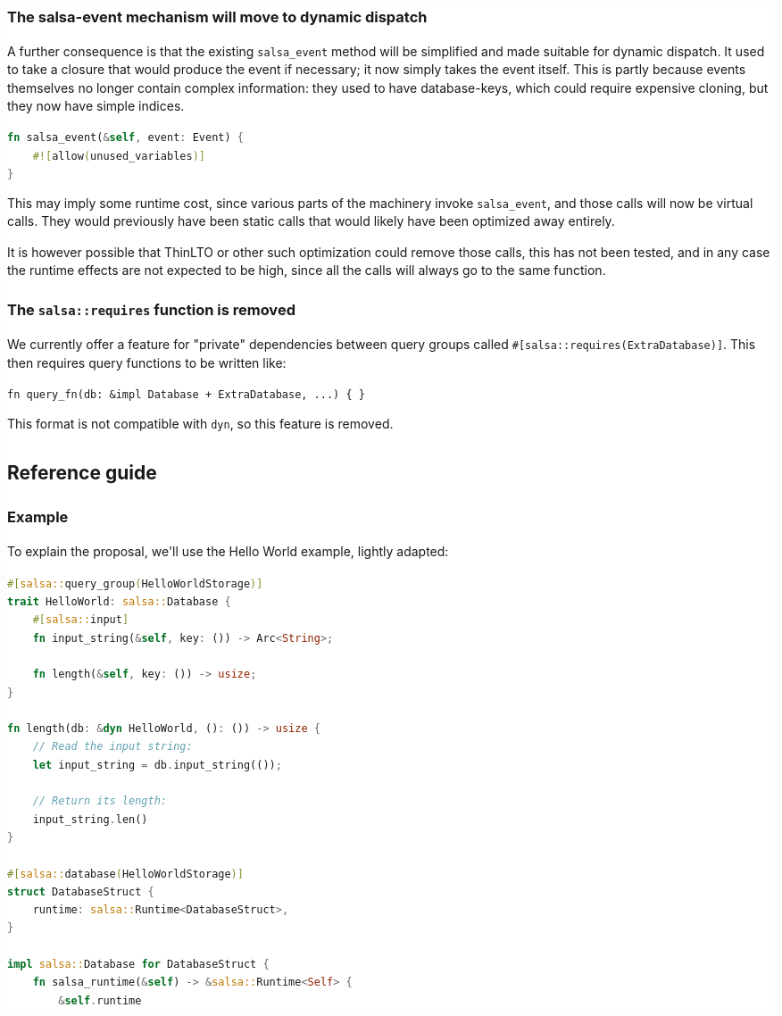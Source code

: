 ### The salsa-event mechanism will move to dynamic dispatch

A further consequence is that the existing `salsa_event` method will be
simplified and made suitable for dynamic dispatch. It used to take a closure
that would produce the event if necessary; it now simply takes the event itself.
This is partly because events themselves no longer contain complex information:
they used to have database-keys, which could require expensive cloning, but they
now have simple indices.

```rust
fn salsa_event(&self, event: Event) {
    #![allow(unused_variables)]
}
```

This may imply some runtime cost, since various parts of the machinery invoke
`salsa_event`, and those calls will now be virtual calls. They would previously
have been static calls that would likely have been optimized away entirely.

It is however possible that ThinLTO or other such optimization could remove
those calls, this has not been tested, and in any case the runtime effects are
not expected to be high, since all the calls will always go to the same
function.

### The `salsa::requires` function is removed

We currently offer a feature for "private" dependencies between query groups
called `#[salsa::requires(ExtraDatabase)]`. This then requires query
functions to be written like:

```rust,ignore
fn query_fn(db: &impl Database + ExtraDatabase, ...) { }
```

This format is not compatible with `dyn`, so this feature is removed.

## Reference guide

### Example

To explain the proposal, we'll use the Hello World example, lightly adapted:

```rust
#[salsa::query_group(HelloWorldStorage)]
trait HelloWorld: salsa::Database {
    #[salsa::input]
    fn input_string(&self, key: ()) -> Arc<String>;

    fn length(&self, key: ()) -> usize;
}

fn length(db: &dyn HelloWorld, (): ()) -> usize {
    // Read the input string:
    let input_string = db.input_string(());

    // Return its length:
    input_string.len()
}

#[salsa::database(HelloWorldStorage)]
struct DatabaseStruct {
    runtime: salsa::Runtime<DatabaseStruct>,
}

impl salsa::Database for DatabaseStruct {
    fn salsa_runtime(&self) -> &salsa::Runtime<Self> {
        &self.runtime
```

[salsa-rs/salsa#220]: https://github.com/salsa-rs/salsa/issues/220
